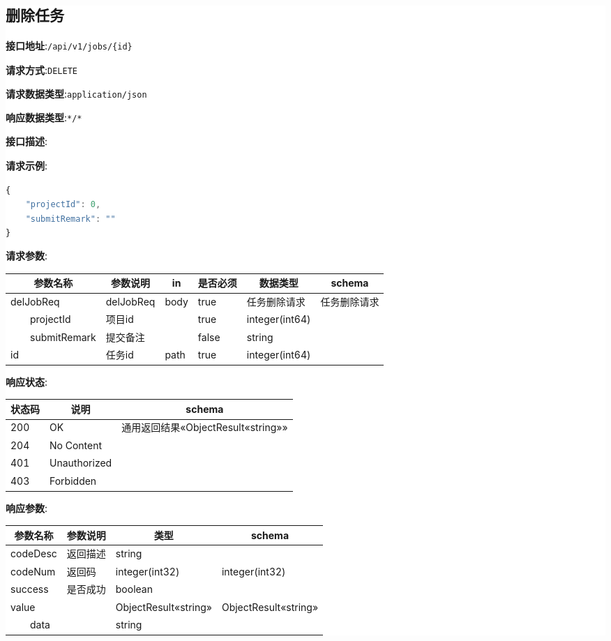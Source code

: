 
## 删除任务


**接口地址**:`/api/v1/jobs/{id}`


**请求方式**:`DELETE`


**请求数据类型**:`application/json`


**响应数据类型**:`*/*`


**接口描述**:


**请求示例**:


```javascript
{
	"projectId": 0,
	"submitRemark": ""
}
```


**请求参数**:


| 参数名称 | 参数说明 | in    | 是否必须 | 数据类型 | schema |
| -------- | -------- | ----- | -------- | -------- | ------ |
|delJobReq|delJobReq|body|true|任务删除请求|任务删除请求|
|&emsp;&emsp;projectId|项目id||true|integer(int64)||
|&emsp;&emsp;submitRemark|提交备注||false|string||
|id|任务id|path|true|integer(int64)||


**响应状态**:


| 状态码 | 说明 | schema |
| -------- | -------- | ----- | 
|200|OK|通用返回结果«ObjectResult«string»»|
|204|No Content||
|401|Unauthorized||
|403|Forbidden||


**响应参数**:


| 参数名称 | 参数说明 | 类型 | schema |
| -------- | -------- | ----- |----- | 
|codeDesc|返回描述|string||
|codeNum|返回码|integer(int32)|integer(int32)|
|success|是否成功|boolean||
|value||ObjectResult«string»|ObjectResult«string»|
|&emsp;&emsp;data||string||
